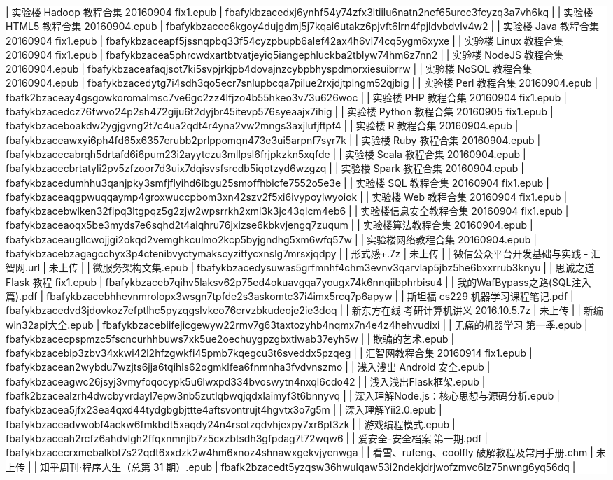 | 实验楼 Hadoop 教程合集 20160904 fix1.epub | fbafykbzacedxj6ynhf54y74zfx3ltiilu6natn2nef65urec3fcyzq3a7vh6kq |
| 实验楼 HTML5 教程合集 20160904.epub | fbafykbzacec6kgoy4dujgdmj5j7kqai6utakz6pjvft6lrn4fpjldvbdvlv4w2 |
| 实验楼 Java 教程合集 20160904 fix1.epub | fbafykbzaceapf5jssnqpbq33f54cyzpbupb6alef42ax4h6vl74cq5ygm6xyxe |
| 实验楼 Linux 教程合集 20160904 fix1.epub | fbafykbzacea5phrcwdxartbtvatjeyiq5iangephluckba2tblyw74hm6z7nn2 |
| 实验楼 NodeJS 教程合集 20160904.epub | fbafykbzaceafaqjsot7ki5svpjrkjpb4dovajnzcybpbhyspdmorxiesuibrrw |
| 实验楼 NoSQL 教程合集 20160904.epub | fbafykbzacedytg7i4sdh3qo5ecr7snlupbcqa7pilue2rxjdjtplngm52qjbig |
| 实验楼 Perl 教程合集 20160904.epub | fbafk2bzaceay4gsgowkoromalmsc7ve6gc2zz4lfjzo4b55hkeo3v73u626woc |
| 实验楼 PHP 教程合集 20160904 fix1.epub | fbafykbzacedcz76fwvo24p2sh472giju6t2dyjbr45itevp576syeaajx7ihig |
| 实验楼 Python 教程合集 20160905 fix1.epub | fbafykbzaceboakdw2ygjgvng2t7c4ua2qdt4r4yna2vw2mngs3axjlufjftpf4 |
| 实验楼 R 教程合集 20160904.epub | fbafykbzaceawxyi6ph4fd65x6357erubb2prlppomqn473e3ui5arpnf7syr7k |
| 实验楼 Ruby 教程合集 20160904.epub | fbafykbzacecabrqh5drtafd6i6pum23i2ayytczu3mllpsl6frjpkzkn5xqfde |
| 实验楼 Scala 教程合集 20160904.epub | fbafykbzacecbrtatyli2pv5zfzoor7d3uix7dqisvsfsrcdb5iqotzyd6wzgzq |
| 实验楼 Spark 教程合集 20160904.epub | fbafykbzacedumhhu3qanjpky3smfjflyihd6ibgu25smoffhbicfe7552o5e3e |
| 实验楼 SQL 教程合集 20160904 fix1.epub | fbafykbzaceaqgpwuqqaymp4groxwuccpbom3xn42szv2f5xi6ivypoylwyoiok |
| 实验楼 Web 教程合集 20160904 fix1.epub | fbafykbzacebwlken32fipq3ltgpqz5g2zjw2wpsrrkh2xml3k3jc43qlcm4eb6 |
| 实验楼信息安全教程合集 20160904 fix1.epub | fbafykbzaceaoqx5be3myds7e6sqhd2t4aiqhru76jxizse6kbkvjengq7zuqum |
| 实验楼算法教程合集 20160904.epub | fbafykbzaceaugllcwojjgi2okqd2vemghkculmo2kcp5byjgndhg5xm6wfq57w |
| 实验楼网络教程合集 20160904.epub | fbafykbzacebzagagcchyx3p4ctenibvyctymakscyzitfycxnslg7mrsxjqdpy |
| 形式感+.7z | 未上传 |
| 微信公众平台开发基础与实践 - 汇智网.url | 未上传 |
| 微服务架构文集.epub | fbafykbzacedysuwas5grfmnhf4chm3evnv3qarvlap5jbz5he6bxxrrub3knyu |
| 思诚之道 Flask 教程 fix1.epub | fbafykbzaceb7qihv5laksv62p75ed4okuavgqa7yougx74k6nnqiibphrbisu4 |
| 我的WafBypass之路(SQL注入篇).pdf | fbafykbzacebhhevnmrolopx3wsgn7tpfde2s3askomtc37i4imx5rcq7p6apyw |
| 斯坦福 cs229 机器学习课程笔记.pdf | fbafykbzacedvd3jdovkoz7efptlhc5pyzqgslvkeo76crvzbkudeoje2ie3doq |
| 新东方在线 考研计算机讲义 2016.10.5.7z | 未上传 |
| 新编win32api大全.epub | fbafykbzacebiifejicgewyw22rmv7g63taxtozyhb4nqmx7n4e4z4hehvudixi |
| 无痛的机器学习 第一季.epub | fbafykbzacecpspmzc5fscncurhhbuws7xk5ue2oechuygpzgbxtiwab37eyh5w |
| 欺骗的艺术.epub | fbafykbzacebip3zbv34xkwi42l2hfzgwkfi45pmb7kqegcu3t6sveddx5pzqeg |
| 汇智网教程合集 20160914 fix1.epub | fbafykbzacean2wybdu7wzjts6jja6tqihls62ogmklfea6fnmnha3fvdvnszmo |
| 浅入浅出 Android 安全.epub | fbafykbzaceagwc26jsyj3vmyfoqocypk5u6lwxpd334bvoswytn4nxql6cdo42 |
| 浅入浅出Flask框架.epub | fbafk2bzacealzrh4dwcbyvrdayl7epw3nb5zutlqbwqjqdxlaimyf3t6bnnyvq |
| 深入理解Node.js：核心思想与源码分析.epub | fbafykbzacea5jfx23ea4qxd44tydgbgbjttte4aftsvontrujt4hgvtx3o7g5m |
| 深入理解Yii2.0.epub | fbafykbzaceadvwobf4ackw6fmkbdt5xaqdy24n4rsotzqdvhjexpy7xr6pt3zk |
| 游戏编程模式.epub | fbafykbzaceah2rcfz6ahdvlgh2ffqxnmnjlb7z5cxzbtsdh3gfpdag7t72wqw6 |
| 爱安全-安全档案 第一期.pdf | fbafykbzacecrxmebalkbt7s22qdt6xxdzk2w4hm6xnoz4shnawxgekvjyenwga |
| 看雪、rufeng、coolfly 破解教程及常用手册.chm | 未上传 |
| 知乎周刊·程序人生（总第 31 期）.epub | fbafk2bzacedt5yzqsw36hwulqaw53i2ndekjdrjwofzmvc6lz75nwng6yq56dq |